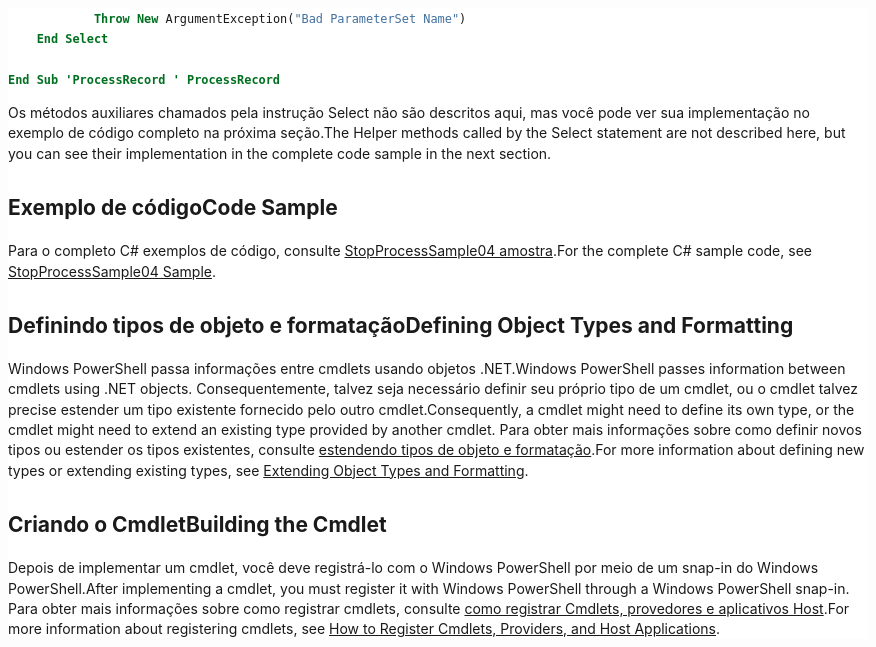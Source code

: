 ```vb
            Throw New ArgumentException("Bad ParameterSet Name")
    End Select

End Sub 'ProcessRecord ' ProcessRecord
```

<span data-ttu-id="c39a4-157">Os métodos auxiliares chamados pela instrução Select não são descritos aqui, mas você pode ver sua implementação no exemplo de código completo na próxima seção.</span><span class="sxs-lookup"><span data-stu-id="c39a4-157">The Helper methods called by the Select statement are not described here, but you can see their implementation in the complete code sample in the next section.</span></span>

## <a name="code-sample"></a><span data-ttu-id="c39a4-158">Exemplo de código</span><span class="sxs-lookup"><span data-stu-id="c39a4-158">Code Sample</span></span>

<span data-ttu-id="c39a4-159">Para o completo C# exemplos de código, consulte [StopProcessSample04 amostra](./stopprocesssample04-sample.md).</span><span class="sxs-lookup"><span data-stu-id="c39a4-159">For the complete C# sample code, see [StopProcessSample04 Sample](./stopprocesssample04-sample.md).</span></span>

## <a name="defining-object-types-and-formatting"></a><span data-ttu-id="c39a4-160">Definindo tipos de objeto e formatação</span><span class="sxs-lookup"><span data-stu-id="c39a4-160">Defining Object Types and Formatting</span></span>

<span data-ttu-id="c39a4-161">Windows PowerShell passa informações entre cmdlets usando objetos .NET.</span><span class="sxs-lookup"><span data-stu-id="c39a4-161">Windows PowerShell passes information between cmdlets using .NET objects.</span></span> <span data-ttu-id="c39a4-162">Consequentemente, talvez seja necessário definir seu próprio tipo de um cmdlet, ou o cmdlet talvez precise estender um tipo existente fornecido pelo outro cmdlet.</span><span class="sxs-lookup"><span data-stu-id="c39a4-162">Consequently, a cmdlet might need to define its own type, or the cmdlet might need to extend an existing type provided by another cmdlet.</span></span> <span data-ttu-id="c39a4-163">Para obter mais informações sobre como definir novos tipos ou estender os tipos existentes, consulte [estendendo tipos de objeto e formatação](http://msdn.microsoft.com/en-us/da976d91-a3d6-44e8-affa-466b1e2bd351).</span><span class="sxs-lookup"><span data-stu-id="c39a4-163">For more information about defining new types or extending existing types, see [Extending Object Types and Formatting](http://msdn.microsoft.com/en-us/da976d91-a3d6-44e8-affa-466b1e2bd351).</span></span>

## <a name="building-the-cmdlet"></a><span data-ttu-id="c39a4-164">Criando o Cmdlet</span><span class="sxs-lookup"><span data-stu-id="c39a4-164">Building the Cmdlet</span></span>

<span data-ttu-id="c39a4-165">Depois de implementar um cmdlet, você deve registrá-lo com o Windows PowerShell por meio de um snap-in do Windows PowerShell.</span><span class="sxs-lookup"><span data-stu-id="c39a4-165">After implementing a cmdlet, you must register it with Windows PowerShell through a Windows PowerShell snap-in.</span></span> <span data-ttu-id="c39a4-166">Para obter mais informações sobre como registrar cmdlets, consulte [como registrar Cmdlets, provedores e aplicativos Host](http://msdn.microsoft.com/en-us/a41e9054-29c8-40ab-bf2b-8ce4e7ec1c8c).</span><span class="sxs-lookup"><span data-stu-id="c39a4-166">For more information about registering cmdlets, see [How to Register Cmdlets, Providers, and Host Applications](http://msdn.microsoft.com/en-us/a41e9054-29c8-40ab-bf2b-8ce4e7ec1c8c).</span></span>
